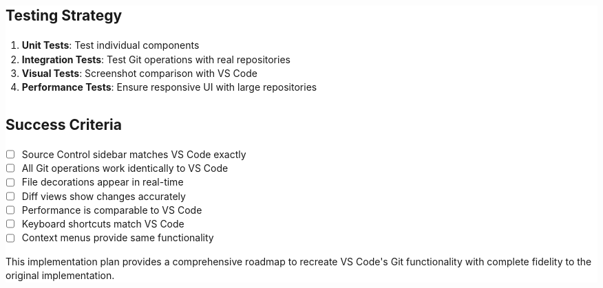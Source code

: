 ## Testing Strategy

1. **Unit Tests**: Test individual components
2. **Integration Tests**: Test Git operations with real repositories
3. **Visual Tests**: Screenshot comparison with VS Code
4. **Performance Tests**: Ensure responsive UI with large repositories

## Success Criteria

- [ ] Source Control sidebar matches VS Code exactly
- [ ] All Git operations work identically to VS Code
- [ ] File decorations appear in real-time
- [ ] Diff views show changes accurately
- [ ] Performance is comparable to VS Code
- [ ] Keyboard shortcuts match VS Code
- [ ] Context menus provide same functionality

This implementation plan provides a comprehensive roadmap to recreate VS Code's Git functionality with complete fidelity to the original implementation.